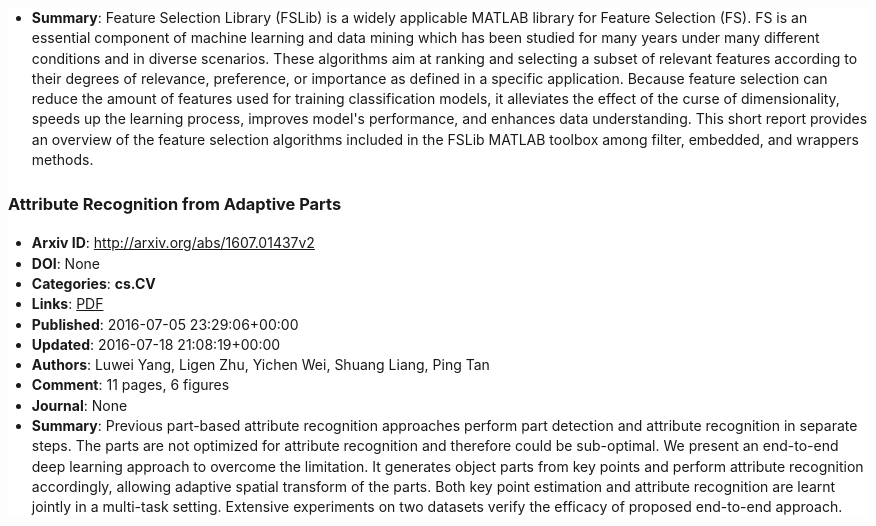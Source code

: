 - **Summary**: Feature Selection Library (FSLib) is a widely applicable MATLAB library for Feature Selection (FS). FS is an essential component of machine learning and data mining which has been studied for many years under many different conditions and in diverse scenarios. These algorithms aim at ranking and selecting a subset of relevant features according to their degrees of relevance, preference, or importance as defined in a specific application. Because feature selection can reduce the amount of features used for training classification models, it alleviates the effect of the curse of dimensionality, speeds up the learning process, improves model's performance, and enhances data understanding. This short report provides an overview of the feature selection algorithms included in the FSLib MATLAB toolbox among filter, embedded, and wrappers methods.



### Attribute Recognition from Adaptive Parts
- **Arxiv ID**: http://arxiv.org/abs/1607.01437v2
- **DOI**: None
- **Categories**: **cs.CV**
- **Links**: [PDF](http://arxiv.org/pdf/1607.01437v2)
- **Published**: 2016-07-05 23:29:06+00:00
- **Updated**: 2016-07-18 21:08:19+00:00
- **Authors**: Luwei Yang, Ligen Zhu, Yichen Wei, Shuang Liang, Ping Tan
- **Comment**: 11 pages, 6 figures
- **Journal**: None
- **Summary**: Previous part-based attribute recognition approaches perform part detection and attribute recognition in separate steps. The parts are not optimized for attribute recognition and therefore could be sub-optimal. We present an end-to-end deep learning approach to overcome the limitation. It generates object parts from key points and perform attribute recognition accordingly, allowing adaptive spatial transform of the parts. Both key point estimation and attribute recognition are learnt jointly in a multi-task setting. Extensive experiments on two datasets verify the efficacy of proposed end-to-end approach.



